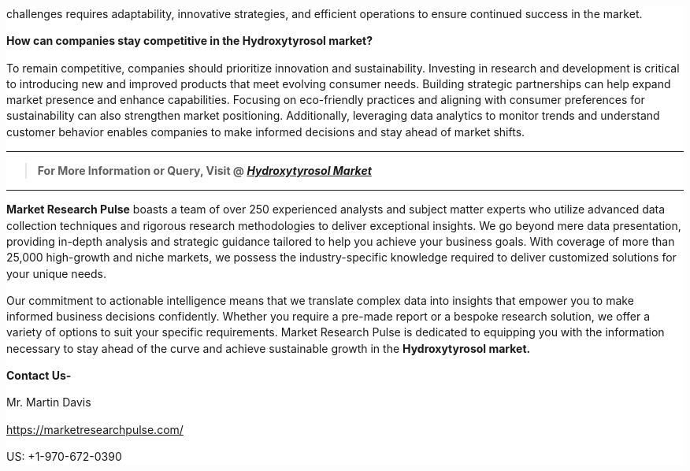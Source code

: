 challenges requires adaptability, innovative strategies, and efficient operations to ensure continued success in the market.</p><p><strong>How can companies stay competitive in the Hydroxytyrosol market?</strong></p><p>To remain competitive, companies should prioritize innovation and sustainability. Investing in research and development is critical to introducing new and improved products that meet evolving consumer needs. Building strategic partnerships can help expand market presence and enhance capabilities. Focusing on eco-friendly practices and aligning with consumer preferences for sustainability can also strengthen market positioning. Additionally, leveraging data analytics to monitor trends and understand customer behavior enables companies to make informed decisions and stay ahead of market shifts.</p><hr /><blockquote><p><strong>For More Information or Query, Visit @&nbsp;<em><a href="https://marketresearchpulse.com/report/50432/hydroxytyrosol-market?utm_source=Linkedin&utm_medium=026">Hydroxytyrosol Market</a></em></strong></p></blockquote><hr /><p><strong>Market Research Pulse</strong> boasts a team of over 250 experienced analysts and subject matter experts who utilize advanced data collection techniques and rigorous research methodologies to deliver exceptional insights. We go beyond mere data presentation, providing in-depth analysis and strategic guidance tailored to help you achieve your business goals. With coverage of more than 25,000 high-growth and niche markets, we possess the industry-specific knowledge required to deliver customized solutions for your unique needs.</p><p>Our commitment to actionable intelligence means that we translate complex data into insights that empower you to make informed business decisions confidently. Whether you require a pre-made report or a bespoke research solution, we offer a variety of options to suit your specific requirements. Market Research Pulse is dedicated to equipping you with the information necessary to stay ahead of the curve and achieve sustainable growth in the <strong>Hydroxytyrosol market.</strong></p><p><strong>Contact Us-</strong></p><p>Mr. Martin Davis</p><p>https://marketresearchpulse.com/</p><p>US: +1-970-672-0390</p>
